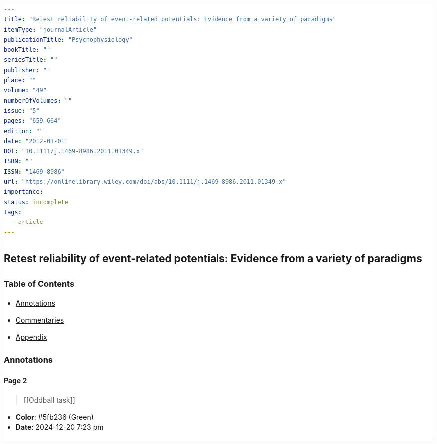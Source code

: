 ```yaml
---
title: "Retest reliability of event-related potentials: Evidence from a variety of paradigms"
itemType: "journalArticle"
publicationTitle: "Psychophysiology"
bookTitle: ""
seriesTitle: ""
publisher: ""
place: ""
volume: "49"
numberOfVolumes: ""
issue: "5"
pages: "659-664"
edition: ""
date: "2012-01-01"
DOI: "10.1111/j.1469-8986.2011.01349.x"
ISBN: ""
ISSN: "1469-8986"
url: "https://onlinelibrary.wiley.com/doi/abs/10.1111/j.1469-8986.2011.01349.x"
importance: 
status: incomplete
tags:
  - article
---
```


## Retest reliability of event-related potentials: Evidence from a variety of paradigms

### Table of Contents

- [Annotations](#annotations)

+ [Commentaries](#commentaries)

- [Appendix](#appendix)

### Annotations




#### Page 2








> [[Oddball task]]





- **Color**: #5fb236 (Green)
- **Date**: 2024-12-20 7:23 pm

---